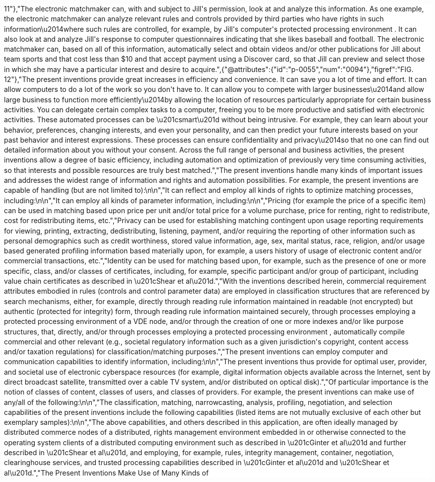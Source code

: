 11"},"The electronic matchmaker can, with and subject to Jill's permission, look at and analyze this information. As one example, the electronic matchmaker can analyze relevant rules and controls provided by third parties who have rights in such information\u2014where such rules are controlled, for example, by Jill's computer's protected processing environment . It can also look at and analyze Jill's response to computer questionnaires indicating that she likes baseball and football. The electronic matchmaker can, based on all of this information, automatically select and obtain videos and\/or other publications for Jill about team sports and that cost less than $10 and that accept payment using a Discover card, so that Jill can preview and select those in which she may have a particular interest and desire to acquire.",{"@attributes":{"id":"p-0055","num":"0094"},"figref":"FIG. 12"},"The present inventions provide great increases in efficiency and convenience. It can save you a lot of time and effort. It can allow computers to do a lot of the work so you don't have to. It can allow you to compete with larger businesses\u2014and allow large business to function more efficiently\u2014by allowing the location of resources particularly appropriate for certain business activities. You can delegate certain complex tasks to a computer, freeing you to be more productive and satisfied with electronic activities. These automated processes can be \u201csmart\u201d without being intrusive. For example, they can learn about your behavior, preferences, changing interests, and even your personality, and can then predict your future interests based on your past behavior and interest expressions. These processes can ensure confidentiality and privacy\u2014so that no one can find out detailed information about you without your consent. Across the full range of personal and business activities, the present inventions allow a degree of basic efficiency, including automation and optimization of previously very time consuming activities, so that interests and possible resources are truly best matched.","The present inventions handle many kinds of important issues and addresses the widest range of information and rights and automation possibilities. For example, the present inventions are capable of handling (but are not limited to):\n\n","It can reflect and employ all kinds of rights to optimize matching processes, including:\n\n","It can employ all kinds of parameter information, including:\n\n","Pricing (for example the price of a specific item) can be used in matching based upon price per unit and\/or total price for a volume purchase, price for renting, right to redistribute, cost for redistributing items, etc.","Privacy can be used for establishing matching contingent upon usage reporting requirements for viewing, printing, extracting, dedistributing, listening, payment, and\/or requiring the reporting of other information such as personal demographics such as credit worthiness, stored value information, age, sex, marital status, race, religion, and\/or usage based generated profiling information based materially upon, for example, a users history of usage of electronic content and\/or commercial transactions, etc.","Identity can be used for matching based upon, for example, such as the presence of one or more specific, class, and\/or classes of certificates, including, for example, specific participant and\/or group of participant, including value chain certificates as described in \u201cShear et al\u201d.","With the inventions described herein, commercial requirement attributes embodied in rules (controls and control parameter data) are employed in classification structures that are referenced by search mechanisms, either, for example, directly through reading rule information maintained in readable (not encrypted) but authentic (protected for integrity) form, through reading rule information maintained securely, through processes employing a protected processing environment  of a VDE node, and\/or through the creation of one or more indexes and\/or like purpose structures, that, directly, and\/or through processes employing a protected processing environment , automatically compile commercial and other relevant (e.g., societal regulatory information such as a given jurisdiction's copyright, content access and\/or taxation regulations) for classification\/matching purposes.","The present inventions can employ computer and communication capabilities to identify information, including:\n\n","The present inventions thus provide for optimal user, provider, and societal use of electronic cyberspace resources (for example, digital information objects available across the Internet, sent by direct broadcast satellite, transmitted over a cable TV system, and\/or distributed on optical disk).","Of particular importance is the notion of classes of content, classes of users, and classes of providers. For example, the present inventions can make use of any\/all of the following:\n\n","The classification, matching, narrowcasting, analysis, profiling, negotiation, and selection capabilities of the present inventions include the following capabilities (listed items are not mutually exclusive of each other but exemplary samples):\n\n","The above capabilities, and others described in this application, are often ideally managed by distributed commerce nodes of a distributed, rights management environment embedded in or otherwise connected to the operating system clients of a distributed computing environment such as described in \u201cGinter et al\u201d and further described in \u201cShear et al\u201d, and employing, for example, rules, integrity management, container, negotiation, clearinghouse services, and trusted processing capabilities described in \u201cGinter et al\u201d and \u201cShear et al\u201d.","The Present Inventions Make Use of Many Kinds of